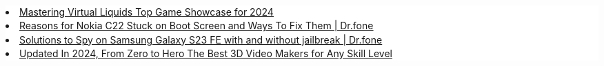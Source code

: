 <li><a href="https://remote-screen-capture.techidaily.com/mastering-virtual-liquids-top-game-showcase-for-2024/"><u>Mastering Virtual Liquids  Top Game Showcase for 2024</u></a></li>
<li><a href="https://fix-guide.techidaily.com/reasons-for-nokia-c22-stuck-on-boot-screen-and-ways-to-fix-them-drfone-by-drfone-fix-android-problems-fix-android-problems/"><u>Reasons for Nokia C22 Stuck on Boot Screen and Ways To Fix Them | Dr.fone</u></a></li>
<li><a href="https://android-location-track.techidaily.com/solutions-to-spy-on-samsung-galaxy-s23-fe-with-and-without-jailbreak-drfone-by-drfone-virtual-android/"><u>Solutions to Spy on Samsung Galaxy S23 FE with and without jailbreak | Dr.fone</u></a></li>
<li><a href="https://video-creation-software.techidaily.com/updated-in-2024-from-zero-to-hero-the-best-3d-video-makers-for-any-skill-level/"><u>Updated In 2024, From Zero to Hero The Best 3D Video Makers for Any Skill Level</u></a></li>
</ul></div>
